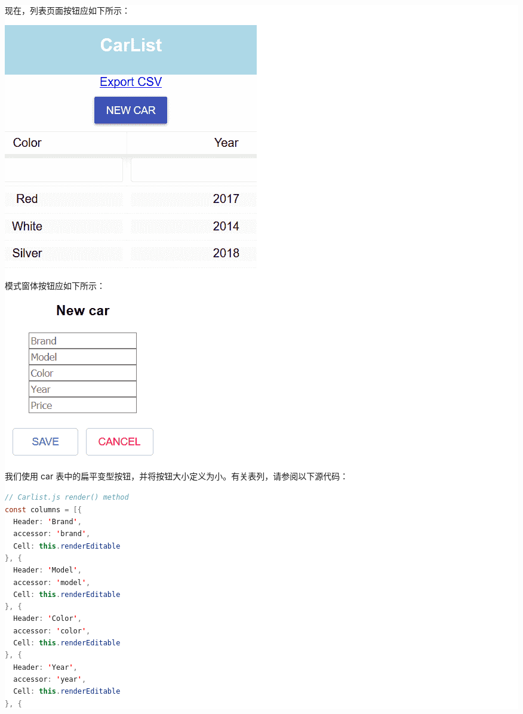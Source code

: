 ```java
```

现在，列表页面按钮应如下所示：

![](img/f33d2eef-220c-40e8-8894-bbd3c1114522.png)

模式窗体按钮应如下所示：

![](img/35a9f5bc-474c-4d50-822d-6dd4b925c526.png)

我们使用 car 表中的扁平变型按钮，并将按钮大小定义为小。有关表列，请参阅以下源代码：

```java
// Carlist.js render() method
const columns = [{
  Header: 'Brand',
  accessor: 'brand',
  Cell: this.renderEditable
}, {
  Header: 'Model',
  accessor: 'model',
  Cell: this.renderEditable
}, {
  Header: 'Color',
  accessor: 'color',
  Cell: this.renderEditable
}, {
  Header: 'Year',
  accessor: 'year',
  Cell: this.renderEditable
}, {
```